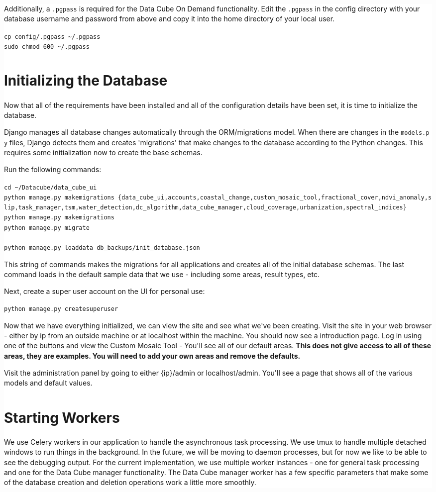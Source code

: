 Additionally, a `.pgpass` is required for the Data Cube On Demand functionality. Edit the `.pgpass` in the config directory with your database username and password from above and copy it into the home directory of your local user.

```
cp config/.pgpass ~/.pgpass
sudo chmod 600 ~/.pgpass
```

<a name="database_initialization"></a> Initializing the Database
=================

Now that all of the requirements have been installed and all of the configuration details have been set, it is time to initialize the database.

Django manages all database changes automatically through the ORM/migrations model. When there are changes in the `models.py` files, Django detects them and creates 'migrations' that make changes to the database according to the Python changes. This requires some initialization now to create the base schemas.

Run the following commands:

```
cd ~/Datacube/data_cube_ui
python manage.py makemigrations {data_cube_ui,accounts,coastal_change,custom_mosaic_tool,fractional_cover,ndvi_anomaly,slip,task_manager,tsm,water_detection,dc_algorithm,data_cube_manager,cloud_coverage,urbanization,spectral_indices}
python manage.py makemigrations
python manage.py migrate

python manage.py loaddata db_backups/init_database.json
```

This string of commands makes the migrations for all applications and creates all of the initial database schemas. The last command loads in the default sample data that we use - including some areas, result types, etc.

Next, create a super user account on the UI for personal use:

```
python manage.py createsuperuser
```

Now that we have everything initialized, we can view the site and see what we've been creating. Visit the site in your web browser - either by ip from an outside machine or at localhost within the machine. You should now see a introduction page. Log in using one of the buttons and view the Custom Mosaic Tool - You'll see all of our default areas. **This does not give access to all of these areas, they are examples. You will need to add your own areas and remove the defaults.**

Visit the administration panel by going to either {ip}/admin or localhost/admin. You'll see a page that shows all of the various models and default values.


<a name="starting_workers"></a> Starting Workers
=================

We use Celery workers in our application to handle the asynchronous task processing. We use tmux to handle multiple detached windows to run things in the background. In the future, we will be moving to daemon processes, but for now we like to be able to see the debugging output. For the current implementation, we use multiple worker instances - one for general task processing and one for the Data Cube manager functionality. The Data Cube manager worker has a few specific parameters that make some of the database creation and deletion operations work a little more smoothly.
